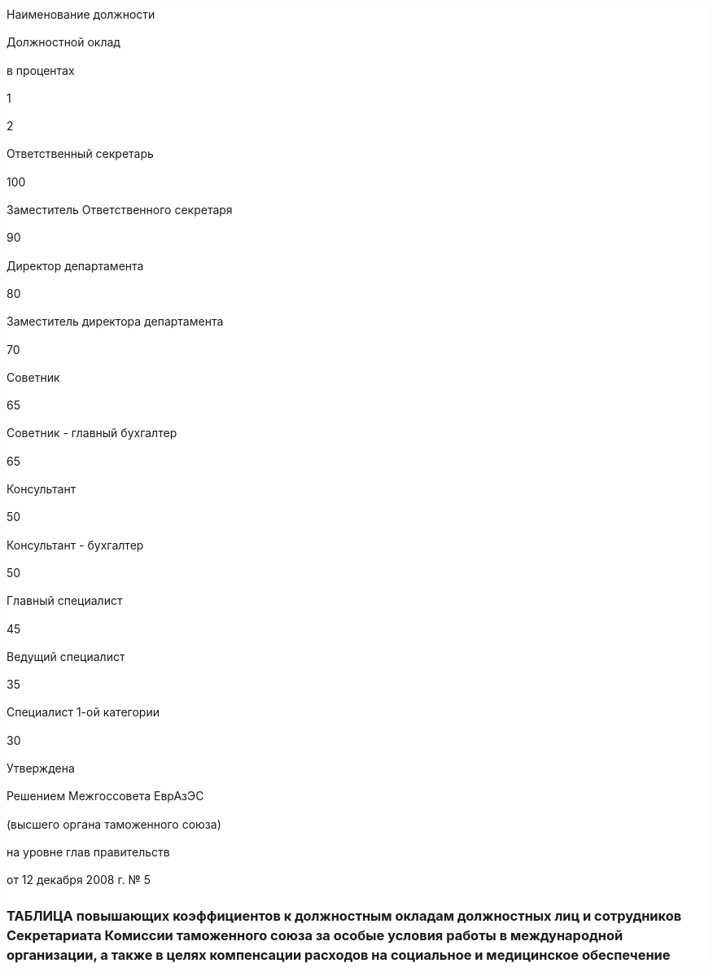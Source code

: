 На­име­но­ва­ние долж­но­сти

Долж­ност­ной оклад

в про­цен­тах

1

2

От­вет­ствен­ный сек­ре­тарь

100

За­ме­сти­тель От­вет­ствен­но­го сек­ре­та­ря

90

Ди­рек­тор де­пар­та­мен­та

80

За­ме­сти­тель ди­рек­то­ра де­пар­та­мен­та

70

Со­вет­ник

65

Со­вет­ник - глав­ный бух­гал­тер

65

Кон­суль­тант

50

Кон­суль­тант - бух­гал­тер

50

Глав­ный спе­ци­а­лист

45

Ве­ду­щий спе­ци­а­лист

35

Спе­ци­а­лист 1-ой ка­те­го­рии

30

Утверждена

Решением Межгоссовета ЕврАзЭС

(высшего органа таможенного союза)

на уровне глав правительств

от 12 декабря 2008 г. № 5

### ТАБЛИЦА повышающих коэффициентов к должностным окладам должностных лиц и сотрудников Секретариата Комиссии таможенного союза за особые условия работы в международной организации, а также в целях компенсации расходов на социальное и медицинское обеспечение
